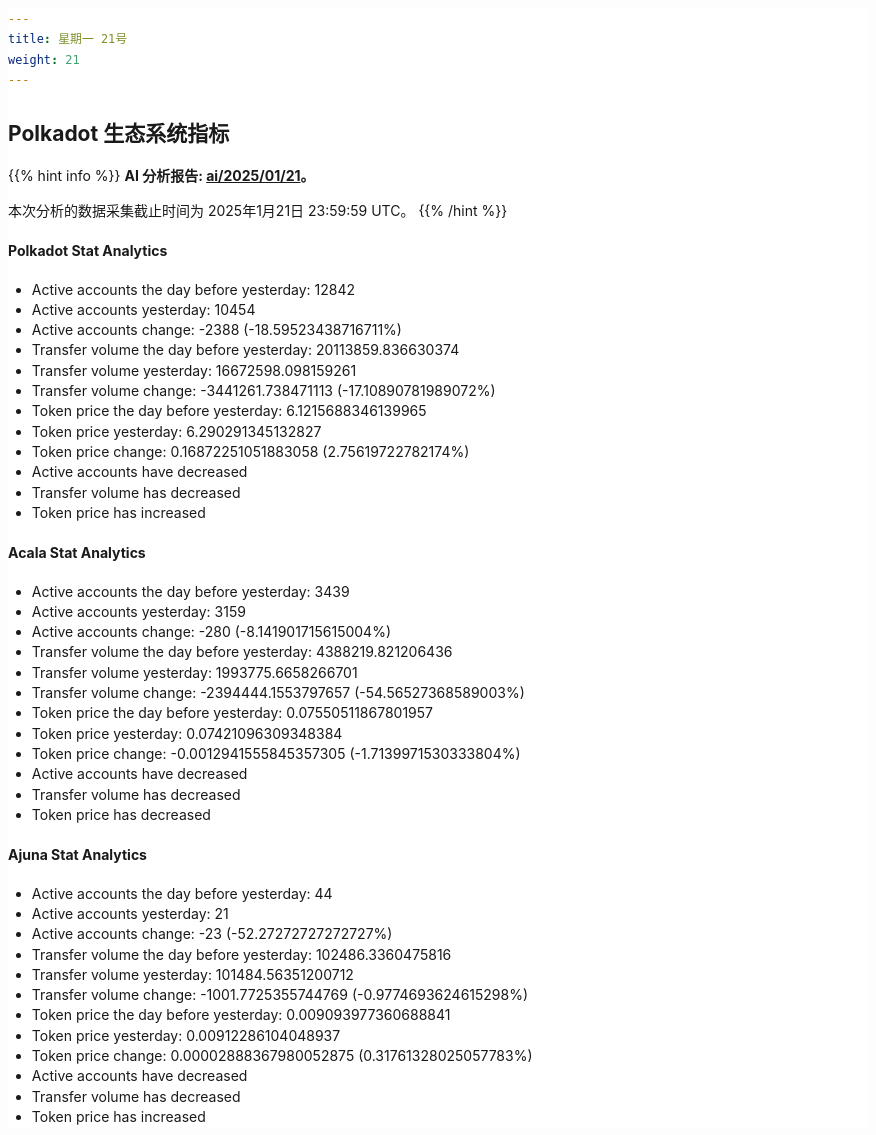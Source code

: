 ```yaml
---
title: 星期一 21号
weight: 21
---
```


## **Polkadot 生态系统指标**
{{% hint info %}}
**AI 分析报告: [ai/2025/01/21](../../../../ai/2025/01/21)。**

本次分析的数据采集截止时间为 2025年1月21日 23:59:59 UTC。
{{% /hint %}}

#### Polkadot Stat Analytics
- Active accounts the day before yesterday: 12842
- Active accounts yesterday: 10454
- Active accounts change: -2388 (-18.59523438716711%)
- Transfer volume the day before yesterday: 20113859.836630374
- Transfer volume yesterday: 16672598.098159261
- Transfer volume change: -3441261.738471113 (-17.10890781989072%)
- Token price the day before yesterday: 6.1215688346139965
- Token price yesterday: 6.290291345132827
- Token price change: 0.16872251051883058 (2.75619722782174%)
- Active accounts have decreased
- Transfer volume has decreased
- Token price has increased

#### Acala Stat Analytics
- Active accounts the day before yesterday: 3439
- Active accounts yesterday: 3159
- Active accounts change: -280 (-8.141901715615004%)
- Transfer volume the day before yesterday: 4388219.821206436
- Transfer volume yesterday: 1993775.6658266701
- Transfer volume change: -2394444.1553797657 (-54.56527368589003%)
- Token price the day before yesterday: 0.07550511867801957
- Token price yesterday: 0.07421096309348384
- Token price change: -0.0012941555845357305 (-1.7139971530333804%)
- Active accounts have decreased
- Transfer volume has decreased
- Token price has decreased

#### Ajuna Stat Analytics
- Active accounts the day before yesterday: 44
- Active accounts yesterday: 21
- Active accounts change: -23 (-52.27272727272727%)
- Transfer volume the day before yesterday: 102486.3360475816
- Transfer volume yesterday: 101484.56351200712
- Transfer volume change: -1001.7725355744769 (-0.9774693624615298%)
- Token price the day before yesterday: 0.009093977360688841
- Token price yesterday: 0.00912286104048937
- Token price change: 0.00002888367980052875 (0.31761328025057783%)
- Active accounts have decreased
- Transfer volume has decreased
- Token price has increased
